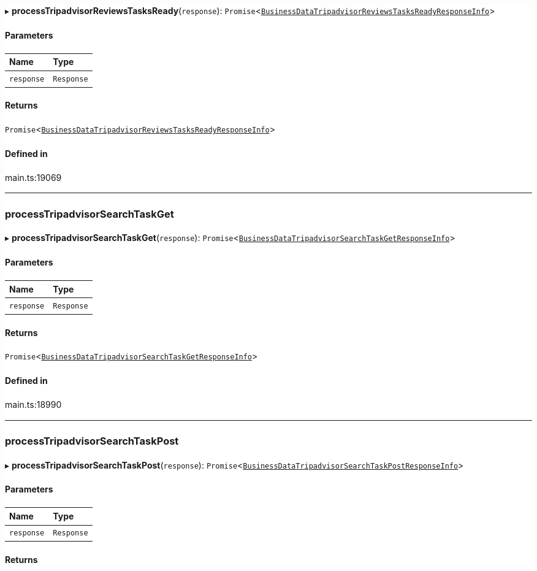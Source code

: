 ▸ **processTripadvisorReviewsTasksReady**(`response`): `Promise`\<[`BusinessDataTripadvisorReviewsTasksReadyResponseInfo`](BusinessDataTripadvisorReviewsTasksReadyResponseInfo.md)\>

#### Parameters

| Name | Type |
| :------ | :------ |
| `response` | `Response` |

#### Returns

`Promise`\<[`BusinessDataTripadvisorReviewsTasksReadyResponseInfo`](BusinessDataTripadvisorReviewsTasksReadyResponseInfo.md)\>

#### Defined in

main.ts:19069

___

### processTripadvisorSearchTaskGet

▸ **processTripadvisorSearchTaskGet**(`response`): `Promise`\<[`BusinessDataTripadvisorSearchTaskGetResponseInfo`](BusinessDataTripadvisorSearchTaskGetResponseInfo.md)\>

#### Parameters

| Name | Type |
| :------ | :------ |
| `response` | `Response` |

#### Returns

`Promise`\<[`BusinessDataTripadvisorSearchTaskGetResponseInfo`](BusinessDataTripadvisorSearchTaskGetResponseInfo.md)\>

#### Defined in

main.ts:18990

___

### processTripadvisorSearchTaskPost

▸ **processTripadvisorSearchTaskPost**(`response`): `Promise`\<[`BusinessDataTripadvisorSearchTaskPostResponseInfo`](BusinessDataTripadvisorSearchTaskPostResponseInfo.md)\>

#### Parameters

| Name | Type |
| :------ | :------ |
| `response` | `Response` |

#### Returns
